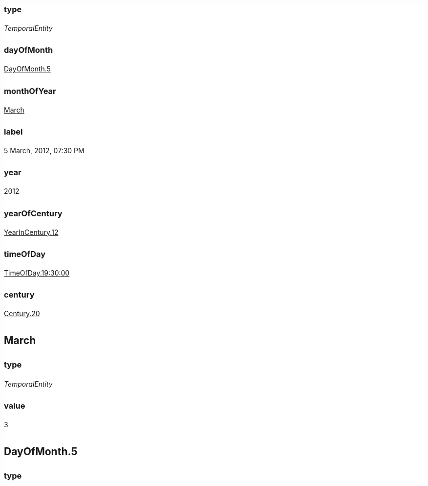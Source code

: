 ### type


*TemporalEntity*

### dayOfMonth


[DayOfMonth.5](#DayOfMonth.5)

### monthOfYear


[March](#March)

### label


5 March, 2012, 07:30 PM

### year


2012

### yearOfCentury


[YearInCentury.12](#YearInCentury.12)

### timeOfDay


[TimeOfDay.19:30:00](#TimeOfDay.19-30-00)

### century


[Century.20](#Century.20)

## March

### type


*TemporalEntity*

### value


3

## DayOfMonth.5

### type
